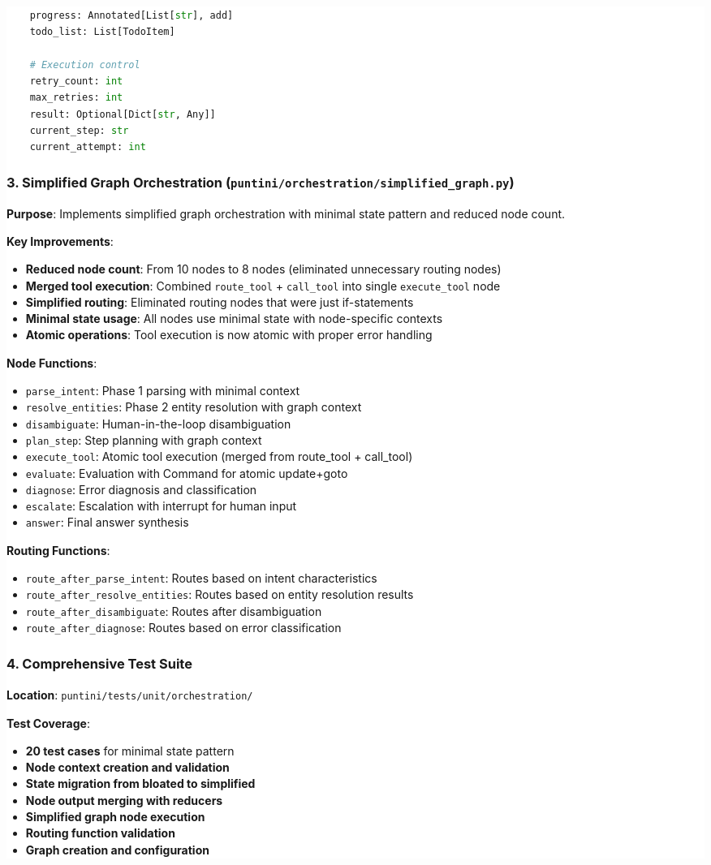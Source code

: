 ```python
    progress: Annotated[List[str], add]
    todo_list: List[TodoItem]
    
    # Execution control
    retry_count: int
    max_retries: int
    result: Optional[Dict[str, Any]]
    current_step: str
    current_attempt: int
```

### 3. Simplified Graph Orchestration (`puntini/orchestration/simplified_graph.py`)

**Purpose**: Implements simplified graph orchestration with minimal state pattern and reduced node count.

**Key Improvements**:
- **Reduced node count**: From 10 nodes to 8 nodes (eliminated unnecessary routing nodes)
- **Merged tool execution**: Combined `route_tool` + `call_tool` into single `execute_tool` node
- **Simplified routing**: Eliminated routing nodes that were just if-statements
- **Minimal state usage**: All nodes use minimal state with node-specific contexts
- **Atomic operations**: Tool execution is now atomic with proper error handling

**Node Functions**:
- `parse_intent`: Phase 1 parsing with minimal context
- `resolve_entities`: Phase 2 entity resolution with graph context
- `disambiguate`: Human-in-the-loop disambiguation
- `plan_step`: Step planning with graph context
- `execute_tool`: Atomic tool execution (merged from route_tool + call_tool)
- `evaluate`: Evaluation with Command for atomic update+goto
- `diagnose`: Error diagnosis and classification
- `escalate`: Escalation with interrupt for human input
- `answer`: Final answer synthesis

**Routing Functions**:
- `route_after_parse_intent`: Routes based on intent characteristics
- `route_after_resolve_entities`: Routes based on entity resolution results
- `route_after_disambiguate`: Routes after disambiguation
- `route_after_diagnose`: Routes based on error classification

### 4. Comprehensive Test Suite

**Location**: `puntini/tests/unit/orchestration/`

**Test Coverage**:
- **20 test cases** for minimal state pattern
- **Node context creation and validation**
- **State migration from bloated to simplified**
- **Node output merging with reducers**
- **Simplified graph node execution**
- **Routing function validation**
- **Graph creation and configuration**
